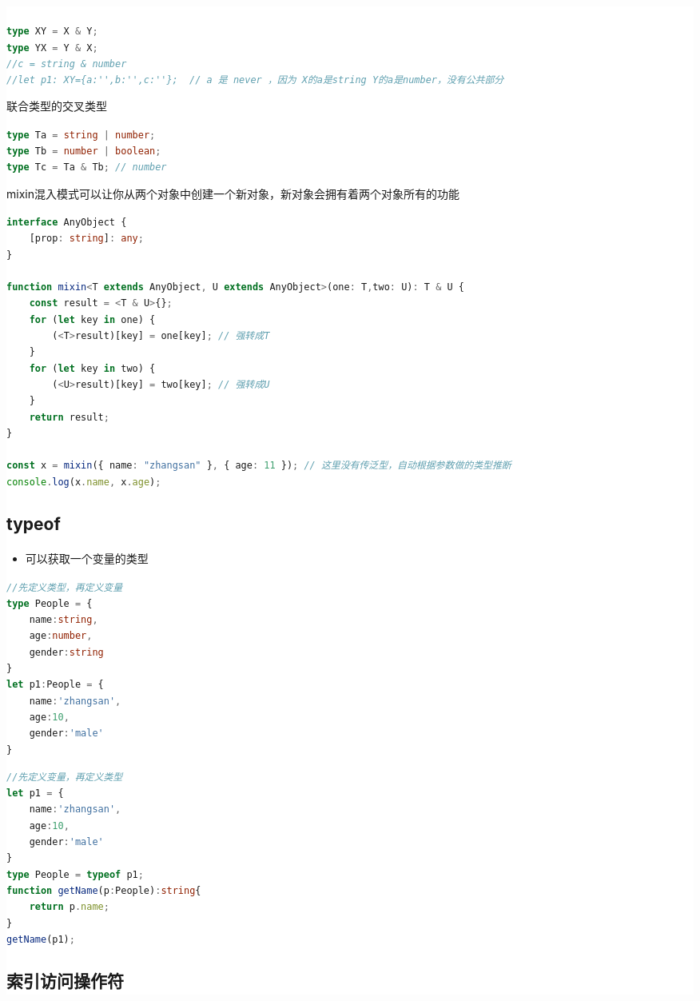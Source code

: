 ```typescript

type XY = X & Y;
type YX = Y & X;
//c = string & number
//let p1: XY={a:'',b:'',c:''};  // a 是 never ，因为 X的a是string Y的a是number，没有公共部分
```
联合类型的交叉类型
```typescript
type Ta = string | number;
type Tb = number | boolean;
type Tc = Ta & Tb; // number
```
mixin混入模式可以让你从两个对象中创建一个新对象，新对象会拥有着两个对象所有的功能
```typescript
interface AnyObject {
    [prop: string]: any;
}

function mixin<T extends AnyObject, U extends AnyObject>(one: T,two: U): T & U {
    const result = <T & U>{};
    for (let key in one) {
        (<T>result)[key] = one[key]; // 强转成T
    }
    for (let key in two) {
        (<U>result)[key] = two[key]; // 强转成U
    }
    return result;
}

const x = mixin({ name: "zhangsan" }, { age: 11 }); // 这里没有传泛型，自动根据参数做的类型推断
console.log(x.name, x.age);
```
## typeof

- 可以获取一个变量的类型
```typescript
//先定义类型，再定义变量
type People = {
    name:string,
    age:number,
    gender:string
}
let p1:People = {
    name:'zhangsan',
    age:10,
    gender:'male'
}
```
```typescript
//先定义变量，再定义类型
let p1 = {
    name:'zhangsan',
    age:10,
    gender:'male'
}
type People = typeof p1;
function getName(p:People):string{
    return p.name;
}
getName(p1);
```
## 索引访问操作符
